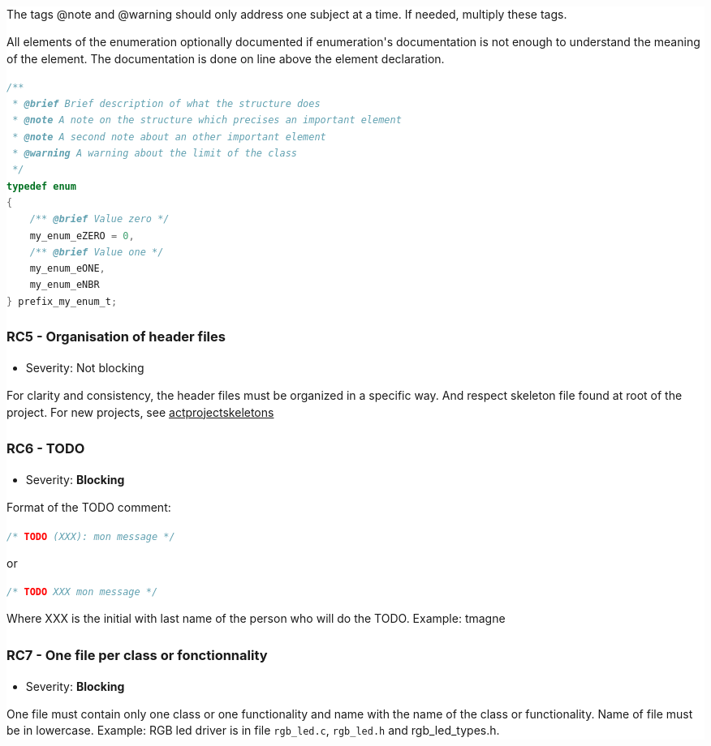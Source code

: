 The tags @note and @warning should only address one subject at a time.
If needed, multiply these tags.

All elements of the enumeration optionally documented if enumeration's documentation
is not enough to understand the meaning of the element. The documentation is
done on line above the element declaration.

```c
/**
 * @brief Brief description of what the structure does
 * @note A note on the structure which precises an important element
 * @note A second note about an other important element
 * @warning A warning about the limit of the class
 */
typedef enum 
{
    /** @brief Value zero */
    my_enum_eZERO = 0,
    /** @brief Value one */
    my_enum_eONE,
    my_enum_eNBR
} prefix_my_enum_t;
```

### RC5 - Organisation of header files

- Severity: Not blocking

For clarity and consistency, the header files must be organized in a specific
way. And respect skeleton file found at root of the project. For new projects,
see [actprojectskeletons](http://gitlab.act.lan:8011/internal-libraries/actprojectskeletons.git)

### RC6 - TODO

- Severity: **Blocking**

Format of the TODO comment:

```c
/* TODO (XXX): mon message */
```
or
```c
/* TODO XXX mon message */
```

Where XXX is the initial with last name of the person who will do the TODO.
Example: tmagne

### RC7 - One file per class or fonctionnality

- Severity: **Blocking**

One file must contain only one class or one functionality and name with the name
of the class or functionality. Name of file must be in lowercase.
Example: RGB led driver is in file `rgb_led.c`, `rgb_led.h` and rgb_led_types.h.
